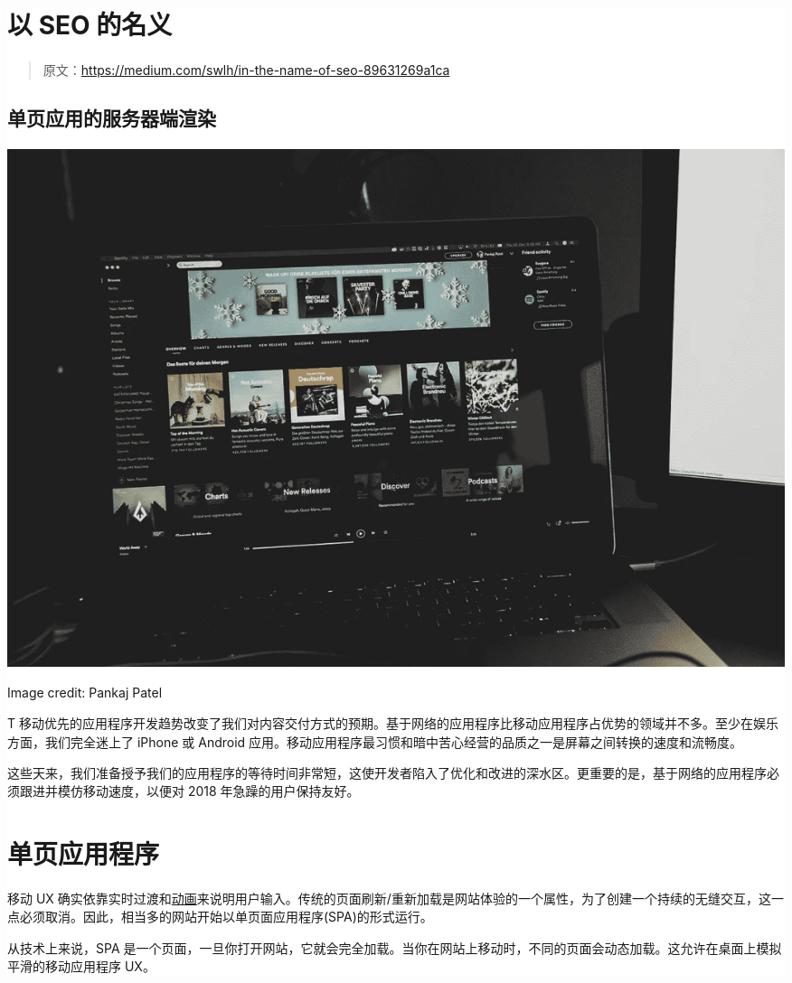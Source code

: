 # 以 SEO 的名义

> 原文：<https://medium.com/swlh/in-the-name-of-seo-89631269a1ca>

## 单页应用的服务器端渲染

![](img/a69126828c7700a25a425273c28e2c9e.png)

Image credit: Pankaj Patel

T 移动优先的应用程序开发趋势改变了我们对内容交付方式的预期。基于网络的应用程序比移动应用程序占优势的领域并不多。至少在娱乐方面，我们完全迷上了 iPhone 或 Android 应用。移动应用程序最习惯和暗中苦心经营的品质之一是屏幕之间转换的速度和流畅度。

这些天来，我们准备授予我们的应用程序的等待时间非常短，这使开发者陷入了优化和改进的深水区。更重要的是，基于网络的应用程序必须跟进并模仿移动速度，以便对 2018 年急躁的用户保持友好。

# 单页应用程序

移动 UX 确实依靠实时过渡和[动画](https://shakuro.com/blog/grasping-meaningful-ui-animation/)来说明用户输入。传统的页面刷新/重新加载是网站体验的一个属性，为了创建一个持续的无缝交互，这一点必须取消。因此，相当多的网站开始以单页面应用程序(SPA)的形式运行。

从技术上来说，SPA 是一个页面，一旦你打开网站，它就会完全加载。当你在网站上移动时，不同的页面会动态加载。这允许在桌面上模拟平滑的移动应用程序 UX。
